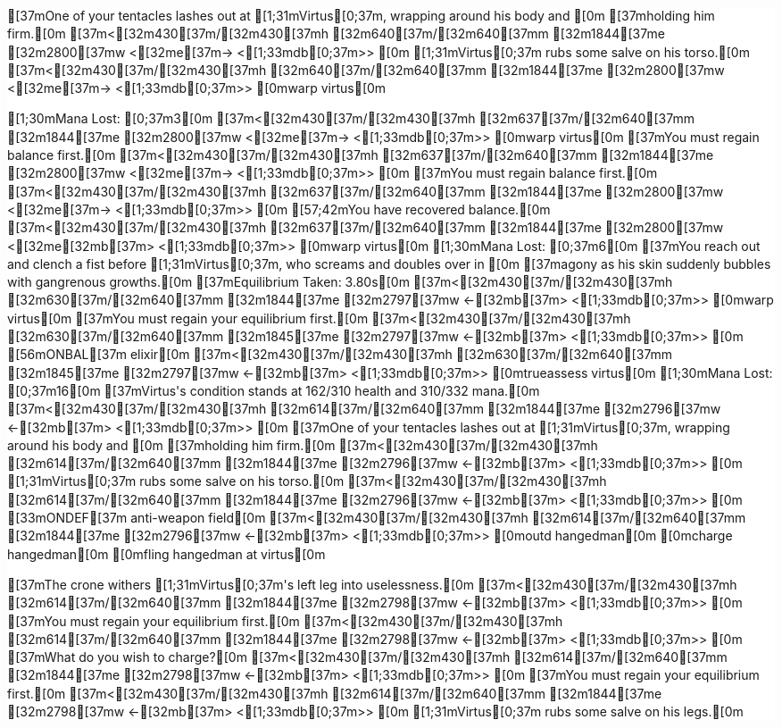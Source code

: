 [37mOne of your tentacles lashes out at [1;31mVirtus[0;37m, wrapping around his body and [0m
[37mholding him firm.[0m
[37m<[32m430[37m/[32m430[37mh [32m640[37m/[32m640[37mm [32m1844[37me [32m2800[37mw <[32me[37m-> <[1;33mdb[0;37m>> [0m
[1;31mVirtus[0;37m rubs some salve on his torso.[0m
[37m<[32m430[37m/[32m430[37mh [32m640[37m/[32m640[37mm [32m1844[37me [32m2800[37mw <[32me[37m-> <[1;33mdb[0;37m>> [0mwarp virtus[0m

[1;30mMana Lost: [0;37m3[0m
[37m<[32m430[37m/[32m430[37mh [32m637[37m/[32m640[37mm [32m1844[37me [32m2800[37mw <[32me[37m-> <[1;33mdb[0;37m>> [0mwarp virtus[0m
[37mYou must regain balance first.[0m
[37m<[32m430[37m/[32m430[37mh [32m637[37m/[32m640[37mm [32m1844[37me [32m2800[37mw <[32me[37m-> <[1;33mdb[0;37m>> [0m
[37mYou must regain balance first.[0m
[37m<[32m430[37m/[32m430[37mh [32m637[37m/[32m640[37mm [32m1844[37me [32m2800[37mw <[32me[37m-> <[1;33mdb[0;37m>> [0m
[57;42mYou have recovered balance.[0m
[37m<[32m430[37m/[32m430[37mh [32m637[37m/[32m640[37mm [32m1844[37me [32m2800[37mw <[32me[32mb[37m> <[1;33mdb[0;37m>> [0mwarp virtus[0m
[1;30mMana Lost: [0;37m6[0m
[37mYou reach out and clench a fist before [1;31mVirtus[0;37m, who screams and doubles over in [0m
[37magony as his skin suddenly bubbles with gangrenous growths.[0m
[37mEquilibrium Taken: 3.80s[0m
[37m<[32m430[37m/[32m430[37mh [32m630[37m/[32m640[37mm [32m1844[37me [32m2797[37mw <-[32mb[37m> <[1;33mdb[0;37m>> [0mwarp virtus[0m
[37mYou must regain your equilibrium first.[0m
[37m<[32m430[37m/[32m430[37mh [32m630[37m/[32m640[37mm [32m1845[37me [32m2797[37mw <-[32mb[37m> <[1;33mdb[0;37m>> [0m
[56mONBAL[37m elixir[0m
[37m<[32m430[37m/[32m430[37mh [32m630[37m/[32m640[37mm [32m1845[37me [32m2797[37mw <-[32mb[37m> <[1;33mdb[0;37m>> [0mtrueassess virtus[0m
[1;30mMana Lost: [0;37m16[0m
[37mVirtus\'s condition stands at 162/310 health and 310/332 mana.[0m
[37m<[32m430[37m/[32m430[37mh [32m614[37m/[32m640[37mm [32m1844[37me [32m2796[37mw <-[32mb[37m> <[1;33mdb[0;37m>> [0m
[37mOne of your tentacles lashes out at [1;31mVirtus[0;37m, wrapping around his body and [0m
[37mholding him firm.[0m
[37m<[32m430[37m/[32m430[37mh [32m614[37m/[32m640[37mm [32m1844[37me [32m2796[37mw <-[32mb[37m> <[1;33mdb[0;37m>> [0m
[1;31mVirtus[0;37m rubs some salve on his torso.[0m
[37m<[32m430[37m/[32m430[37mh [32m614[37m/[32m640[37mm [32m1844[37me [32m2796[37mw <-[32mb[37m> <[1;33mdb[0;37m>> [0m
[33mONDEF[37m anti-weapon field[0m
[37m<[32m430[37m/[32m430[37mh [32m614[37m/[32m640[37mm [32m1844[37me [32m2796[37mw <-[32mb[37m> <[1;33mdb[0;37m>> [0moutd hangedman[0m
[0mcharge hangedman[0m
[0mfling hangedman at virtus[0m

[37mThe crone withers [1;31mVirtus[0;37m\'s left leg into uselessness.[0m
[37m<[32m430[37m/[32m430[37mh [32m614[37m/[32m640[37mm [32m1844[37me [32m2798[37mw <-[32mb[37m> <[1;33mdb[0;37m>> [0m
[37mYou must regain your equilibrium first.[0m
[37m<[32m430[37m/[32m430[37mh [32m614[37m/[32m640[37mm [32m1844[37me [32m2798[37mw <-[32mb[37m> <[1;33mdb[0;37m>> [0m
[37mWhat do you wish to charge?[0m
[37m<[32m430[37m/[32m430[37mh [32m614[37m/[32m640[37mm [32m1844[37me [32m2798[37mw <-[32mb[37m> <[1;33mdb[0;37m>> [0m
[37mYou must regain your equilibrium first.[0m
[37m<[32m430[37m/[32m430[37mh [32m614[37m/[32m640[37mm [32m1844[37me [32m2798[37mw <-[32mb[37m> <[1;33mdb[0;37m>> [0m
[1;31mVirtus[0;37m rubs some salve on his legs.[0m